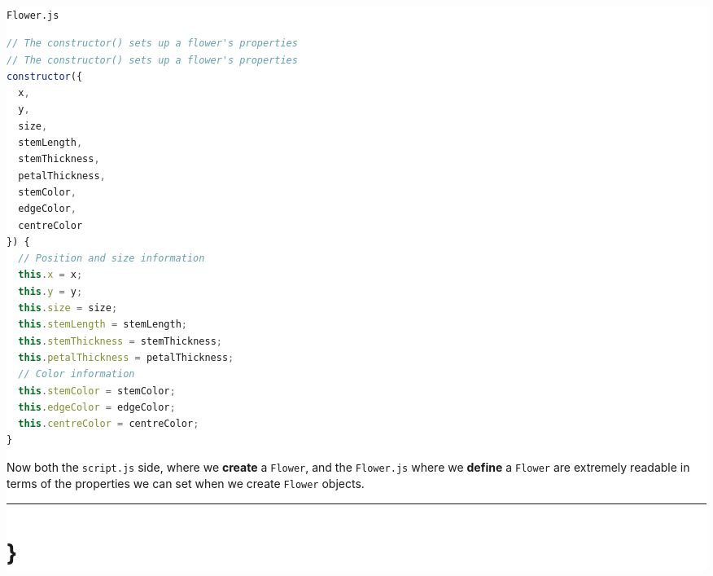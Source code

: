 `Flower.js`
```javascript
// The constructor() sets up a flower's properties
// The constructor() sets up a flower's properties
constructor({
  x,
  y,
  size,
  stemLength,
  stemThickness,
  petalThickness,
  stemColor,
  edgeColor,
  centreColor
}) {
  // Position and size information
  this.x = x;
  this.y = y;
  this.size = size;
  this.stemLength = stemLength;
  this.stemThickness = stemThickness;
  this.petalThickness = petalThickness;
  // Color information
  this.stemColor = stemColor;
  this.edgeColor = edgeColor;
  this.centreColor = centreColor;
}
```

Now both the `script.js` side, where we __create__ a `Flower`, and the `Flower.js` where we __define__ a `Flower` are extremely readable in terms of the properties we can set when we create `Flower` objects.

---

# }
